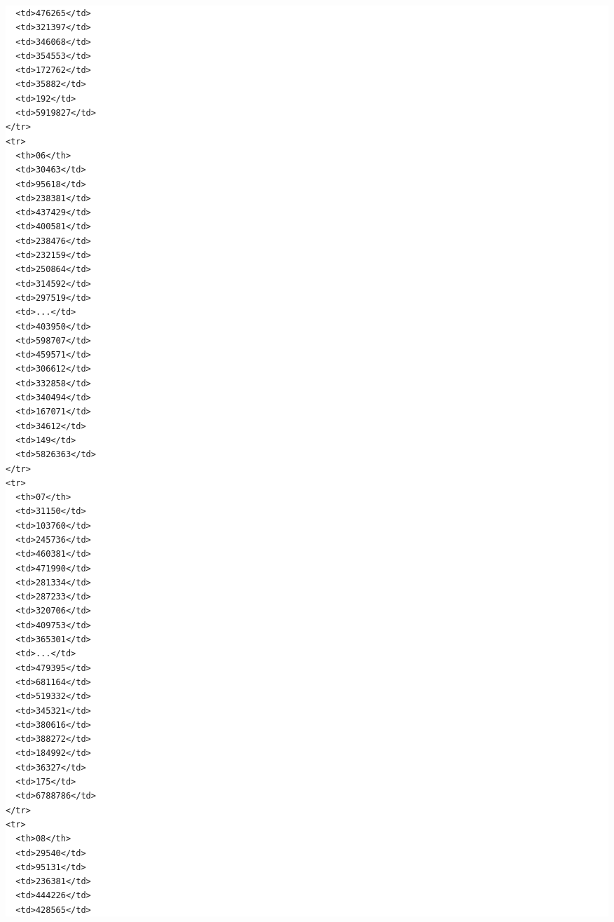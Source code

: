       <td>476265</td>
      <td>321397</td>
      <td>346068</td>
      <td>354553</td>
      <td>172762</td>
      <td>35882</td>
      <td>192</td>
      <td>5919827</td>
    </tr>
    <tr>
      <th>06</th>
      <td>30463</td>
      <td>95618</td>
      <td>238381</td>
      <td>437429</td>
      <td>400581</td>
      <td>238476</td>
      <td>232159</td>
      <td>250864</td>
      <td>314592</td>
      <td>297519</td>
      <td>...</td>
      <td>403950</td>
      <td>598707</td>
      <td>459571</td>
      <td>306612</td>
      <td>332858</td>
      <td>340494</td>
      <td>167071</td>
      <td>34612</td>
      <td>149</td>
      <td>5826363</td>
    </tr>
    <tr>
      <th>07</th>
      <td>31150</td>
      <td>103760</td>
      <td>245736</td>
      <td>460381</td>
      <td>471990</td>
      <td>281334</td>
      <td>287233</td>
      <td>320706</td>
      <td>409753</td>
      <td>365301</td>
      <td>...</td>
      <td>479395</td>
      <td>681164</td>
      <td>519332</td>
      <td>345321</td>
      <td>380616</td>
      <td>388272</td>
      <td>184992</td>
      <td>36327</td>
      <td>175</td>
      <td>6788786</td>
    </tr>
    <tr>
      <th>08</th>
      <td>29540</td>
      <td>95131</td>
      <td>236381</td>
      <td>444226</td>
      <td>428565</td>